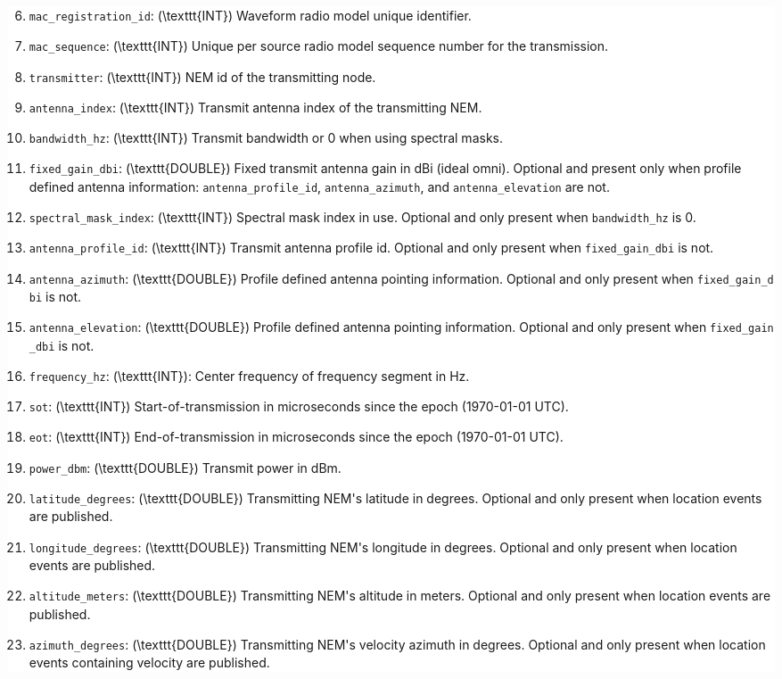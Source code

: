 6. `mac_registration_id`: (\texttt{INT}) Waveform radio model unique
   identifier.

7. `mac_sequence`: (\texttt{INT}) Unique per source radio model
   sequence number for the transmission.

8. `transmitter`: (\texttt{INT}) NEM id of the transmitting node.

9. `antenna_index`: (\texttt{INT}) Transmit antenna index of the
   transmitting NEM.

10. `bandwidth_hz`: (\texttt{INT}) Transmit bandwidth or 0 when using spectral masks.

11. `fixed_gain_dbi`: (\texttt{DOUBLE}) Fixed transmit antenna gain in
    dBi (ideal omni). Optional and present only when profile defined
    antenna information: `antenna_profile_id`, `antenna_azimuth`, and
    `antenna_elevation` are not.

12. `spectral_mask_index`: (\texttt{INT}) Spectral mask index in
    use. Optional and only present when `bandwidth_hz` is 0.

13. `antenna_profile_id`: (\texttt{INT}) Transmit antenna profile
    id. Optional and only present when `fixed_gain_dbi` is not.

14. `antenna_azimuth`: (\texttt{DOUBLE}) Profile defined antenna
    pointing information. Optional and only present when
    `fixed_gain_dbi` is not.

15. `antenna_elevation`: (\texttt{DOUBLE}) Profile defined antenna
    pointing information. Optional and only present when
    `fixed_gain_dbi` is not.
    
16. `frequency_hz`: (\texttt{INT}): Center frequency of frequency
    segment in Hz.

17. `sot`: (\texttt{INT}) Start-of-transmission in microseconds since
    the epoch (1970-01-01 UTC).

18. `eot`: (\texttt{INT}) End-of-transmission in microseconds since
    the epoch (1970-01-01 UTC).

19. `power_dbm`: (\texttt{DOUBLE}) Transmit power in dBm.

20. `latitude_degrees`: (\texttt{DOUBLE}) Transmitting NEM's latitude
    in degrees. Optional and only present when location events are
    published.

21. `longitude_degrees`: (\texttt{DOUBLE}) Transmitting NEM's
    longitude in degrees. Optional and only present when location
    events are published.

22. `altitude_meters`: (\texttt{DOUBLE}) Transmitting NEM's altitude
    in meters. Optional and only present when location events are
    published.

23. `azimuth_degrees`: (\texttt{DOUBLE}) Transmitting NEM's velocity
    azimuth in degrees. Optional and only present when location events
    containing velocity are published.
